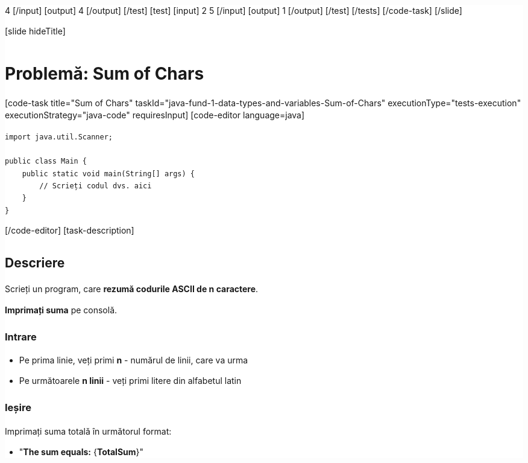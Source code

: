 4
[/input]
[output]
4
[/output]
[/test]
[test]
[input]
2
5
[/input]
[output]
1
[/output]
[/test]
[/tests]
[/code-task]
[/slide]

[slide hideTitle]
# Problemă: Sum of Chars
[code-task title="Sum of Chars" taskId="java-fund-1-data-types-and-variables-Sum-of-Chars" executionType="tests-execution" executionStrategy="java-code" requiresInput]
[code-editor language=java]
```
import java.util.Scanner;

public class Main {
    public static void main(String[] args) {
        // Scrieți codul dvs. aici
    }
}
```
[/code-editor]
[task-description]
## Descriere

Scrieți un program, care **rezumă codurile ASCII de n caractere**.

**Imprimați suma** pe consolă.

### Intrare

- Pe prima linie, veți primi **n** - numărul de linii, care va urma

- Pe următoarele **n linii** - veți primi litere din alfabetul latin

### Ieșire
Imprimați suma totală în următorul format:
- "**The sum equals:** \{**TotalSum**\}"

